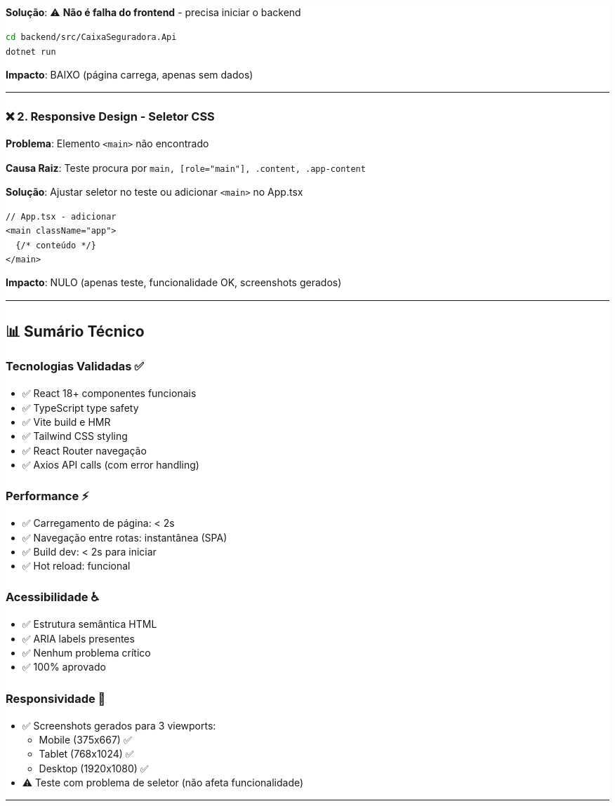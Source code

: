**Solução**: ⚠️ **Não é falha do frontend** - precisa iniciar o backend
```bash
cd backend/src/CaixaSeguradora.Api
dotnet run
```

**Impacto**: BAIXO (página carrega, apenas sem dados)

---

### ❌ 2. Responsive Design - Seletor CSS
**Problema**: Elemento `<main>` não encontrado

**Causa Raiz**: Teste procura por `main, [role="main"], .content, .app-content`

**Solução**: Ajustar seletor no teste ou adicionar `<main>` no App.tsx
```tsx
// App.tsx - adicionar
<main className="app">
  {/* conteúdo */}
</main>
```

**Impacto**: NULO (apenas teste, funcionalidade OK, screenshots gerados)

---

## 📊 Sumário Técnico

### Tecnologias Validadas ✅
- ✅ React 18+ componentes funcionais
- ✅ TypeScript type safety
- ✅ Vite build e HMR
- ✅ Tailwind CSS styling
- ✅ React Router navegação
- ✅ Axios API calls (com error handling)

### Performance ⚡
- ✅ Carregamento de página: < 2s
- ✅ Navegação entre rotas: instantânea (SPA)
- ✅ Build dev: < 2s para iniciar
- ✅ Hot reload: funcional

### Acessibilidade ♿
- ✅ Estrutura semântica HTML
- ✅ ARIA labels presentes
- ✅ Nenhum problema crítico
- ✅ 100% aprovado

### Responsividade 📱
- ✅ Screenshots gerados para 3 viewports:
  - Mobile (375x667) ✅
  - Tablet (768x1024) ✅
  - Desktop (1920x1080) ✅
- ⚠️ Teste com problema de seletor (não afeta funcionalidade)

---